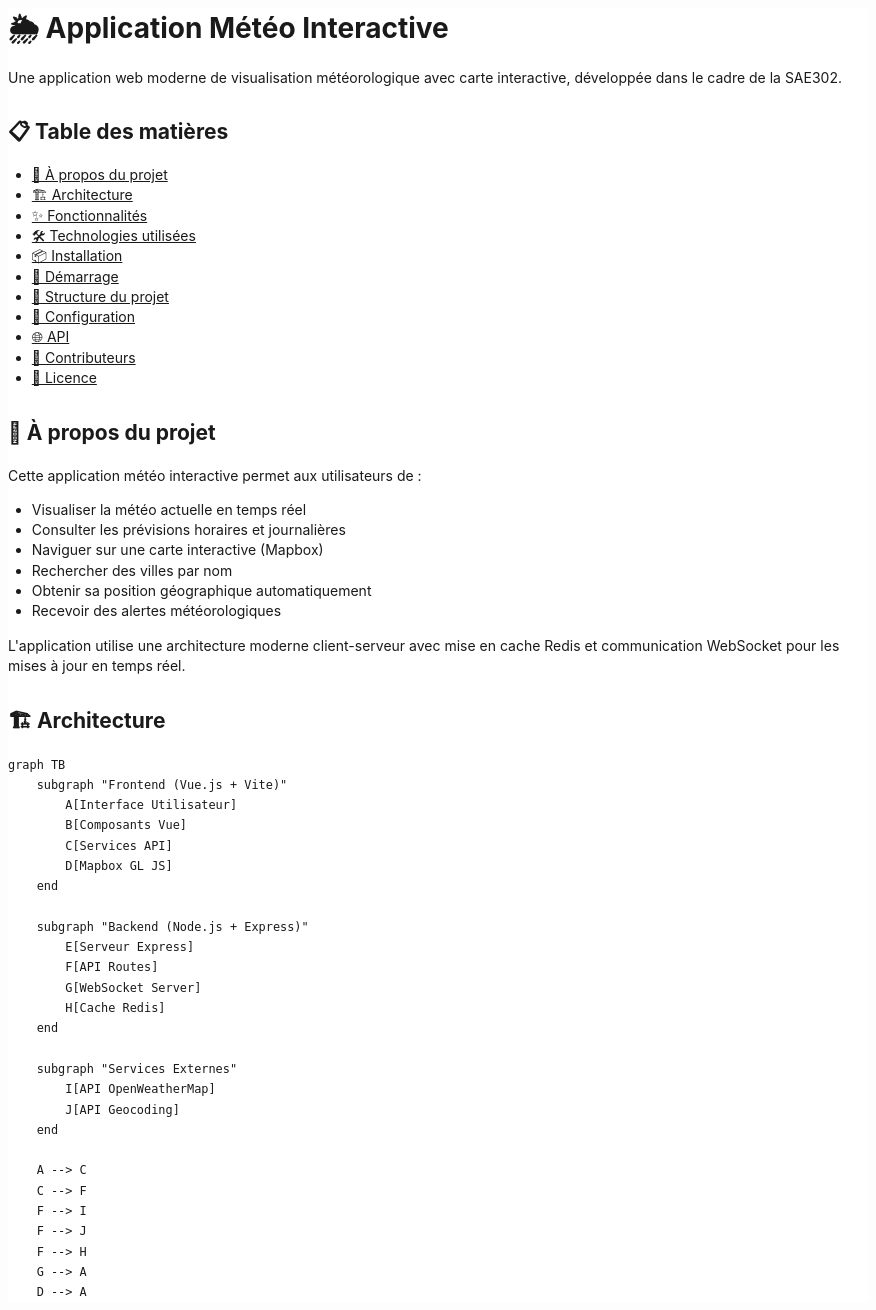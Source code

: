 # 🌦️ Application Météo Interactive

Une application web moderne de visualisation météorologique avec carte interactive, développée dans le cadre de la SAE302.

## 📋 Table des matières

- [🎯 À propos du projet](#-à-propos-du-projet)
- [🏗️ Architecture](#️-architecture)
- [✨ Fonctionnalités](#-fonctionnalités)
- [🛠️ Technologies utilisées](#️-technologies-utilisées)
- [📦 Installation](#-installation)
- [🚀 Démarrage](#-démarrage)
- [📁 Structure du projet](#-structure-du-projet)
- [🔧 Configuration](#-configuration)
- [🌐 API](#-api)
- [🤝 Contributeurs](#-contributeurs)
- [📄 Licence](#-licence)

## 🎯 À propos du projet

Cette application météo interactive permet aux utilisateurs de :

- Visualiser la météo actuelle en temps réel
- Consulter les prévisions horaires et journalières
- Naviguer sur une carte interactive (Mapbox)
- Rechercher des villes par nom
- Obtenir sa position géographique automatiquement
- Recevoir des alertes météorologiques

L'application utilise une architecture moderne client-serveur avec mise en cache Redis et communication WebSocket pour les mises à jour en temps réel.

## 🏗️ Architecture

```mermaid
graph TB
    subgraph "Frontend (Vue.js + Vite)"
        A[Interface Utilisateur]
        B[Composants Vue]
        C[Services API]
        D[Mapbox GL JS]
    end

    subgraph "Backend (Node.js + Express)"
        E[Serveur Express]
        F[API Routes]
        G[WebSocket Server]
        H[Cache Redis]
    end

    subgraph "Services Externes"
        I[API OpenWeatherMap]
        J[API Geocoding]
    end

    A --> C
    C --> F
    F --> I
    F --> J
    F --> H
    G --> A
    D --> A
```